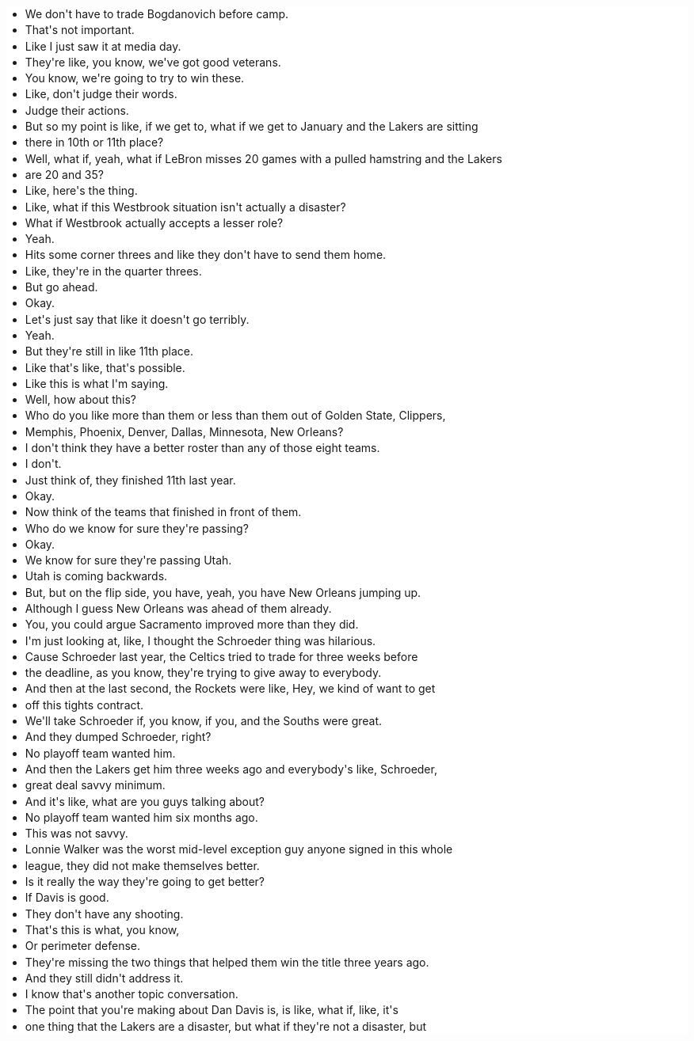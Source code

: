 *  We don't have to trade Bogdanovich before camp.
*  That's not important.
*  Like I just saw it at media day.
*  They're like, you know, we've got good veterans.
*  You know, we're going to try to win these.
*  Like, don't judge their words.
*  Judge their actions.
*  But so my point is like, if we get to, what if we get to January and the Lakers are sitting
*  there in 10th or 11th place?
*  Well, what if, yeah, what if LeBron misses 20 games with a pulled hamstring and the Lakers
*  are 20 and 35?
*  Like, here's the thing.
*  Like, what if this Westbrook situation isn't actually a disaster?
*  What if Westbrook actually accepts a lesser role?
*  Yeah.
*  Hits some corner threes and like they don't have to send them home.
*  Like, they're in the quarter threes.
*  But go ahead.
*  Okay.
*  Let's just say that like it doesn't go terribly.
*  Yeah.
*  But they're still in like 11th place.
*  Like that's like, that's possible.
*  Like this is what I'm saying.
*  Well, how about this?
*  Who do you like more than them or less than them out of Golden State, Clippers,
*  Memphis, Phoenix, Denver, Dallas, Minnesota, New Orleans?
*  I don't think they have a better roster than any of those eight teams.
*  I don't.
*  Just think of, they finished 11th last year.
*  Okay.
*  Now think of the teams that finished in front of them.
*  Who do we know for sure they're passing?
*  Okay.
*  We know for sure they're passing Utah.
*  Utah is coming backwards.
*  But, but on the flip side, you have, yeah, you have New Orleans jumping up.
*  Although I guess New Orleans was ahead of them already.
*  You, you could argue Sacramento improved more than they did.
*  I'm just looking at, like, I thought the Schroeder thing was hilarious.
*  Cause Schroeder last year, the Celtics tried to trade for three weeks before
*  the deadline, as you know, they're trying to give away to everybody.
*  And then at the last second, the Rockets were like, Hey, we kind of want to get
*  off this tights contract.
*  We'll take Schroeder if, you know, if you, and the Souths were great.
*  And they dumped Schroeder, right?
*  No playoff team wanted him.
*  And then the Lakers get him three weeks ago and everybody's like, Schroeder,
*  great deal savvy minimum.
*  And it's like, what are you guys talking about?
*  No playoff team wanted him six months ago.
*  This was not savvy.
*  Lonnie Walker was the worst mid-level exception guy anyone signed in this whole
*  league, they did not make themselves better.
*  Is it really the way they're going to get better?
*  If Davis is good.
*  They don't have any shooting.
*  That's this is what, you know,
*  Or perimeter defense.
*  They're missing the two things that helped them win the title three years ago.
*  And they still didn't address it.
*  I know that's another topic conversation.
*  The point that you're making about Dan Davis is, is like, what if, like, it's
*  one thing that the Lakers are a disaster, but what if they're not a disaster, but